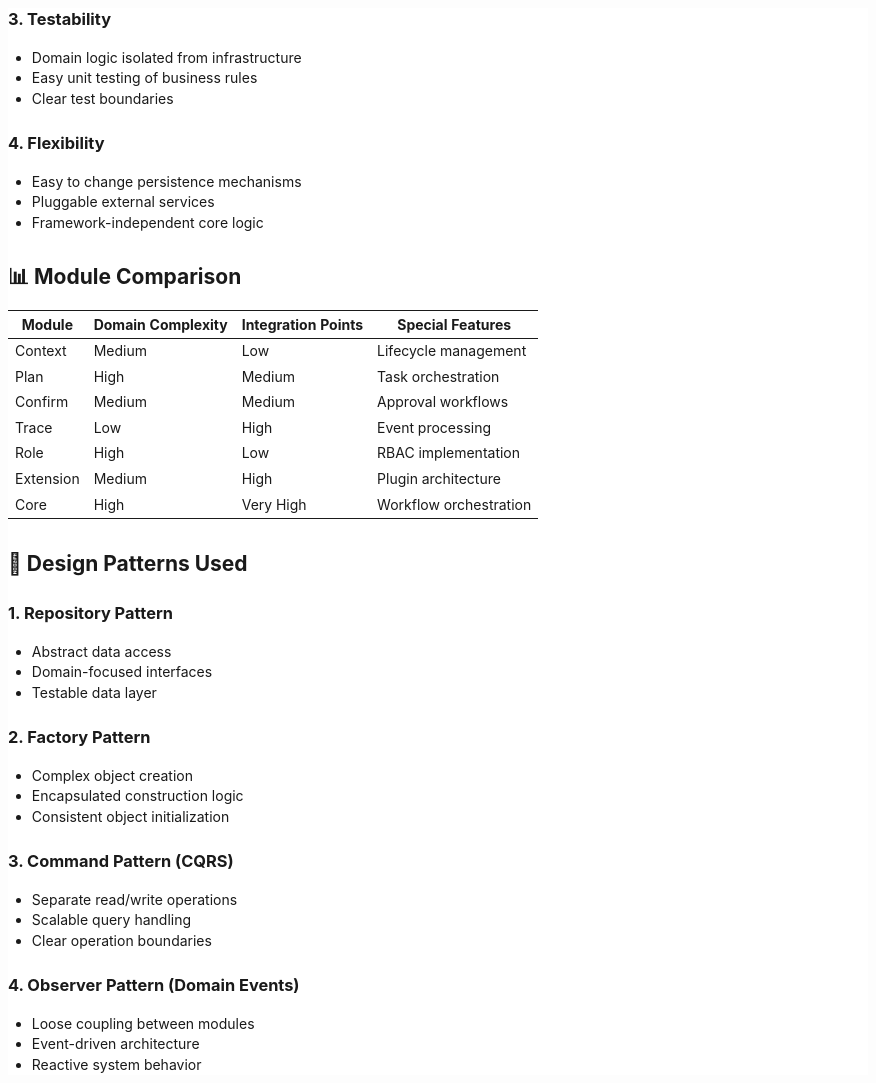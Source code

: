 ### 3. Testability
- Domain logic isolated from infrastructure
- Easy unit testing of business rules
- Clear test boundaries

### 4. Flexibility
- Easy to change persistence mechanisms
- Pluggable external services
- Framework-independent core logic

## 📊 Module Comparison

| Module | Domain Complexity | Integration Points | Special Features |
|--------|------------------|-------------------|------------------|
| Context | Medium | Low | Lifecycle management |
| Plan | High | Medium | Task orchestration |
| Confirm | Medium | Medium | Approval workflows |
| Trace | Low | High | Event processing |
| Role | High | Low | RBAC implementation |
| Extension | Medium | High | Plugin architecture |
| Core | High | Very High | Workflow orchestration |

## 🎨 Design Patterns Used

### 1. Repository Pattern
- Abstract data access
- Domain-focused interfaces
- Testable data layer

### 2. Factory Pattern
- Complex object creation
- Encapsulated construction logic
- Consistent object initialization

### 3. Command Pattern (CQRS)
- Separate read/write operations
- Scalable query handling
- Clear operation boundaries

### 4. Observer Pattern (Domain Events)
- Loose coupling between modules
- Event-driven architecture
- Reactive system behavior
